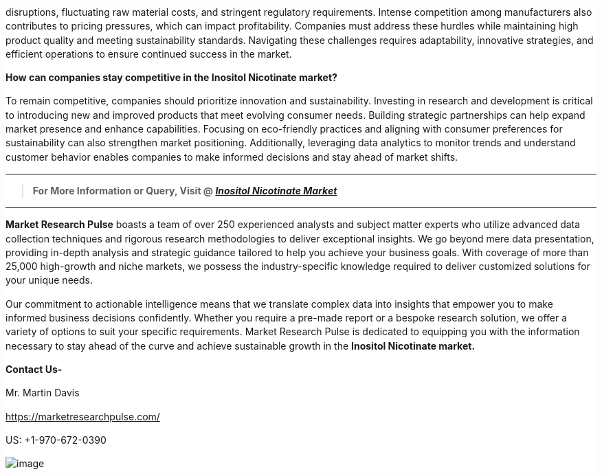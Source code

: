 disruptions, fluctuating raw material costs, and stringent regulatory requirements. Intense competition among manufacturers also contributes to pricing pressures, which can impact profitability. Companies must address these hurdles while maintaining high product quality and meeting sustainability standards. Navigating these challenges requires adaptability, innovative strategies, and efficient operations to ensure continued success in the market.</p><p><strong>How can companies stay competitive in the Inositol Nicotinate market?</strong></p><p>To remain competitive, companies should prioritize innovation and sustainability. Investing in research and development is critical to introducing new and improved products that meet evolving consumer needs. Building strategic partnerships can help expand market presence and enhance capabilities. Focusing on eco-friendly practices and aligning with consumer preferences for sustainability can also strengthen market positioning. Additionally, leveraging data analytics to monitor trends and understand customer behavior enables companies to make informed decisions and stay ahead of market shifts.</p><hr /><blockquote><p><strong>For More Information or Query, Visit @&nbsp;<em><a href="https://marketresearchpulse.com/report/144833/inositol-nicotinate-market?utm_source=Linkedin&utm_medium=019">Inositol Nicotinate Market</a></em></strong></p></blockquote><hr /><p><strong>Market Research Pulse</strong> boasts a team of over 250 experienced analysts and subject matter experts who utilize advanced data collection techniques and rigorous research methodologies to deliver exceptional insights. We go beyond mere data presentation, providing in-depth analysis and strategic guidance tailored to help you achieve your business goals. With coverage of more than 25,000 high-growth and niche markets, we possess the industry-specific knowledge required to deliver customized solutions for your unique needs.</p><p>Our commitment to actionable intelligence means that we translate complex data into insights that empower you to make informed business decisions confidently. Whether you require a pre-made report or a bespoke research solution, we offer a variety of options to suit your specific requirements. Market Research Pulse is dedicated to equipping you with the information necessary to stay ahead of the curve and achieve sustainable growth in the <strong>Inositol Nicotinate market.</strong></p><p><strong>Contact Us-</strong></p><p>Mr. Martin Davis</p><p>https://marketresearchpulse.com/</p><p>US: +1-970-672-0390</p>
![image](https://github.com/user-attachments/assets/3f5f90a4-7e5d-4265-a502-01eea7d40fe4)
